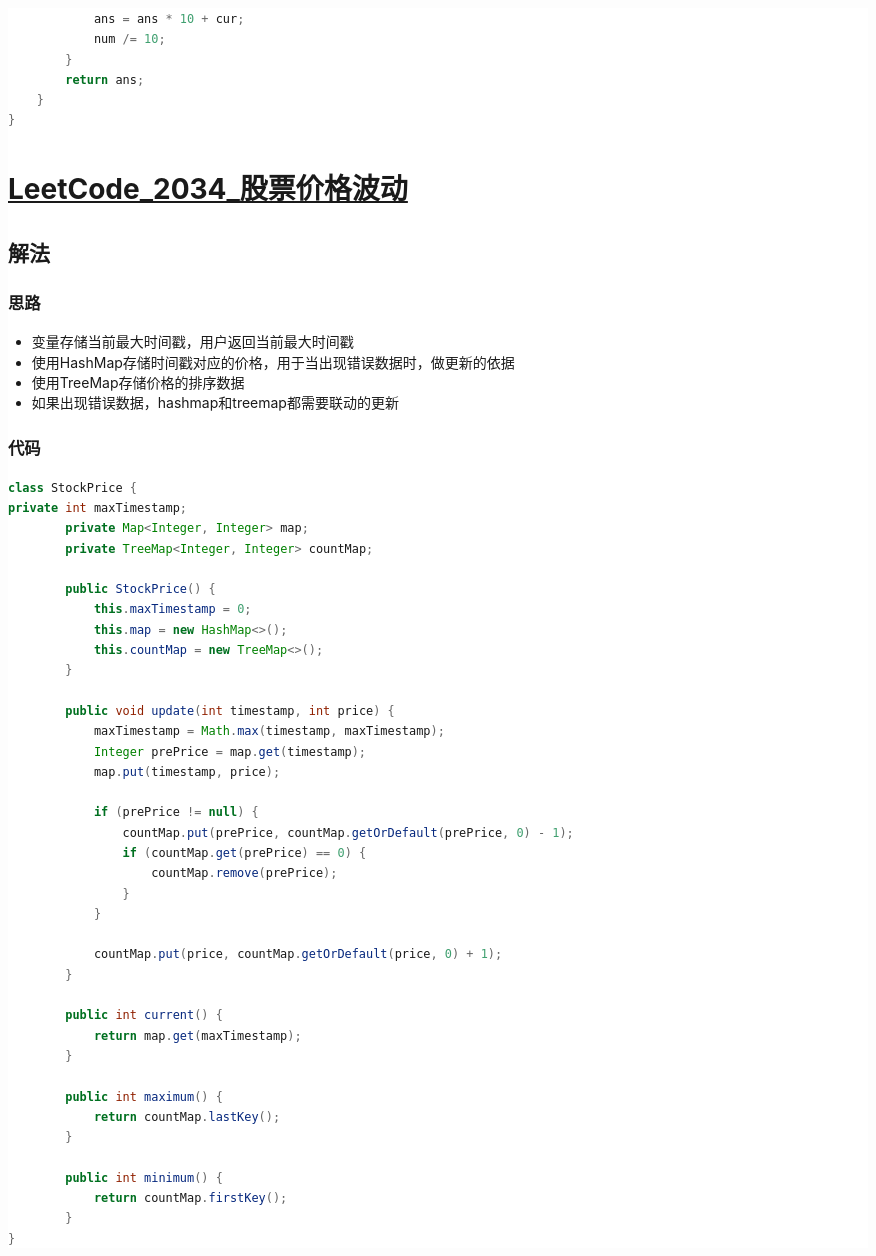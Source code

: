 ```java
            ans = ans * 10 + cur;
            num /= 10;
        }
        return ans;
    }
}
```
# [LeetCode_2034_股票价格波动](https://leetcode-cn.com/problems/stock-price-fluctuation/)
## 解法
### 思路
- 变量存储当前最大时间戳，用户返回当前最大时间戳
- 使用HashMap存储时间戳对应的价格，用于当出现错误数据时，做更新的依据
- 使用TreeMap存储价格的排序数据
- 如果出现错误数据，hashmap和treemap都需要联动的更新
### 代码
```java
class StockPrice {
private int maxTimestamp;
        private Map<Integer, Integer> map;
        private TreeMap<Integer, Integer> countMap;

        public StockPrice() {
            this.maxTimestamp = 0;
            this.map = new HashMap<>();
            this.countMap = new TreeMap<>();
        }

        public void update(int timestamp, int price) {
            maxTimestamp = Math.max(timestamp, maxTimestamp);
            Integer prePrice = map.get(timestamp);
            map.put(timestamp, price);

            if (prePrice != null) {
                countMap.put(prePrice, countMap.getOrDefault(prePrice, 0) - 1);
                if (countMap.get(prePrice) == 0) {
                    countMap.remove(prePrice);
                }
            }
            
            countMap.put(price, countMap.getOrDefault(price, 0) + 1);
        }

        public int current() {
            return map.get(maxTimestamp);
        }

        public int maximum() {
            return countMap.lastKey();
        }

        public int minimum() {
            return countMap.firstKey();
        }
}
```